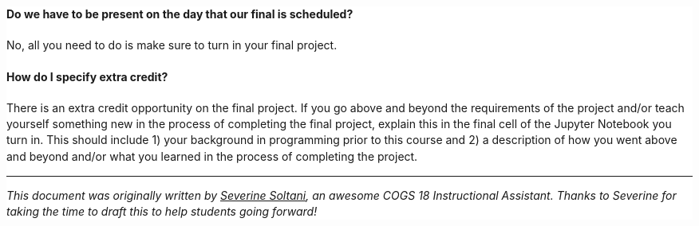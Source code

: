 #### Do we have to be present on the day that our final is scheduled?
No, all you need to do is make sure to turn in your final project.

#### How do I specify extra credit?
There is an extra credit opportunity on the final project. If you go above and beyond the requirements of the project and/or teach yourself something new in the process of completing the final project, explain this in the final cell of the Jupyter Notebook you turn in. This should include 1) your background in programming prior to this course and 2) a description of how you went above and beyond and/or what you learned in the process of completing the project.

---
*This document was originally written by [Severine Soltani](https://github.com/SevSoltani), an awesome COGS 18 Instructional Assistant. Thanks to Severine for taking the time to draft this to help students going forward!*
